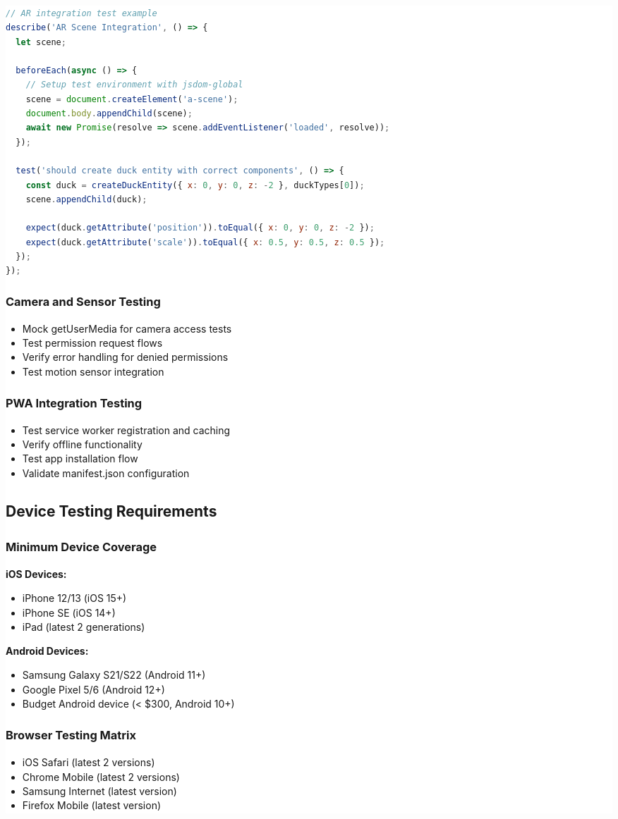 ```javascript
// AR integration test example
describe('AR Scene Integration', () => {
  let scene;
  
  beforeEach(async () => {
    // Setup test environment with jsdom-global
    scene = document.createElement('a-scene');
    document.body.appendChild(scene);
    await new Promise(resolve => scene.addEventListener('loaded', resolve));
  });
  
  test('should create duck entity with correct components', () => {
    const duck = createDuckEntity({ x: 0, y: 0, z: -2 }, duckTypes[0]);
    scene.appendChild(duck);
    
    expect(duck.getAttribute('position')).toEqual({ x: 0, y: 0, z: -2 });
    expect(duck.getAttribute('scale')).toEqual({ x: 0.5, y: 0.5, z: 0.5 });
  });
});
```

### Camera and Sensor Testing
- Mock getUserMedia for camera access tests
- Test permission request flows
- Verify error handling for denied permissions
- Test motion sensor integration

### PWA Integration Testing
- Test service worker registration and caching
- Verify offline functionality
- Test app installation flow
- Validate manifest.json configuration

## Device Testing Requirements

### Minimum Device Coverage
**iOS Devices:**
- iPhone 12/13 (iOS 15+)
- iPhone SE (iOS 14+)
- iPad (latest 2 generations)

**Android Devices:**
- Samsung Galaxy S21/S22 (Android 11+)
- Google Pixel 5/6 (Android 12+)
- Budget Android device (< $300, Android 10+)

### Browser Testing Matrix
- iOS Safari (latest 2 versions)
- Chrome Mobile (latest 2 versions)
- Samsung Internet (latest version)
- Firefox Mobile (latest version)
